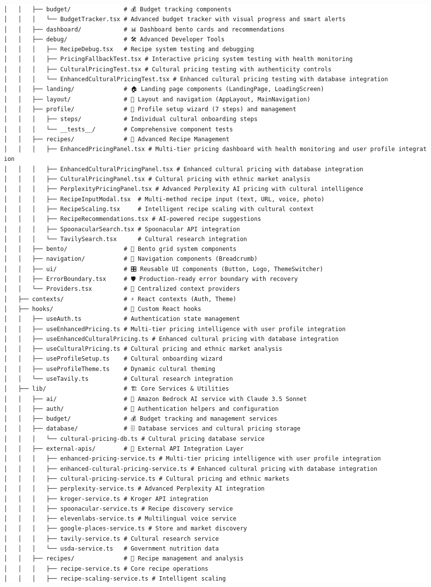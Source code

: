 ```
│   │   ├── budget/               # 💰 Budget tracking components
│   │   │   └── BudgetTracker.tsx # Advanced budget tracker with visual progress and smart alerts
│   │   ├── dashboard/            # 📊 Dashboard bento cards and recommendations
│   │   ├── debug/                # 🛠️ Advanced Developer Tools
│   │   │   ├── RecipeDebug.tsx   # Recipe system testing and debugging
│   │   │   ├── PricingFallbackTest.tsx # Interactive pricing system testing with health monitoring
│   │   │   ├── CulturalPricingTest.tsx # Cultural pricing testing with authenticity controls
│   │   │   └── EnhancedCulturalPricingTest.tsx # Enhanced cultural pricing testing with database integration
│   │   ├── landing/              # 🏠 Landing page components (LandingPage, LoadingScreen)
│   │   ├── layout/               # 🎨 Layout and navigation (AppLayout, MainNavigation)
│   │   ├── profile/              # 👤 Profile setup wizard (7 steps) and management
│   │   │   ├── steps/            # Individual cultural onboarding steps
│   │   │   └── __tests__/        # Comprehensive component tests
│   │   ├── recipes/              # 🍳 Advanced Recipe Management
│   │   │   ├── EnhancedPricingPanel.tsx # Multi-tier pricing dashboard with health monitoring and user profile integration
│   │   │   ├── EnhancedCulturalPricingPanel.tsx # Enhanced cultural pricing with database integration
│   │   │   ├── CulturalPricingPanel.tsx # Cultural pricing with ethnic market analysis
│   │   │   ├── PerplexityPricingPanel.tsx # Advanced Perplexity AI pricing with cultural intelligence
│   │   │   ├── RecipeInputModal.tsx  # Multi-method recipe input (text, URL, voice, photo)
│   │   │   ├── RecipeScaling.tsx     # Intelligent recipe scaling with cultural context
│   │   │   ├── RecipeRecommendations.tsx # AI-powered recipe suggestions
│   │   │   ├── SpoonacularSearch.tsx # Spoonacular API integration
│   │   │   └── TavilySearch.tsx      # Cultural research integration
│   │   ├── bento/                # 🎨 Bento grid system components
│   │   ├── navigation/           # 🧭 Navigation components (Breadcrumb)
│   │   ├── ui/                   # 🎛️ Reusable UI components (Button, Logo, ThemeSwitcher)
│   │   ├── ErrorBoundary.tsx     # 🛡️ Production-ready error boundary with recovery
│   │   └── Providers.tsx         # 🔗 Centralized context providers
│   ├── contexts/                 # ⚡ React contexts (Auth, Theme)
│   ├── hooks/                    # 🎣 Custom React hooks
│   │   ├── useAuth.ts            # Authentication state management
│   │   ├── useEnhancedPricing.ts # Multi-tier pricing intelligence with user profile integration
│   │   ├── useEnhancedCulturalPricing.ts # Enhanced cultural pricing with database integration
│   │   ├── useCulturalPricing.ts # Cultural pricing and ethnic market analysis
│   │   ├── useProfileSetup.ts    # Cultural onboarding wizard
│   │   ├── useProfileTheme.ts    # Dynamic cultural theming
│   │   └── useTavily.ts          # Cultural research integration
│   ├── lib/                      # 🏗️ Core Services & Utilities
│   │   ├── ai/                   # 🤖 Amazon Bedrock AI service with Claude 3.5 Sonnet
│   │   ├── auth/                 # 🔐 Authentication helpers and configuration
│   │   ├── budget/               # 💰 Budget tracking and management services
│   │   ├── database/             # 🗄️ Database services and cultural pricing storage
│   │   │   └── cultural-pricing-db.ts # Cultural pricing database service
│   │   ├── external-apis/        # 🔌 External API Integration Layer
│   │   │   ├── enhanced-pricing-service.ts # Multi-tier pricing intelligence with user profile integration
│   │   │   ├── enhanced-cultural-pricing-service.ts # Enhanced cultural pricing with database integration
│   │   │   ├── cultural-pricing-service.ts # Cultural pricing and ethnic markets
│   │   │   ├── perplexity-service.ts # Advanced Perplexity AI integration
│   │   │   ├── kroger-service.ts # Kroger API integration
│   │   │   ├── spoonacular-service.ts # Recipe discovery service
│   │   │   ├── elevenlabs-service.ts # Multilingual voice service
│   │   │   ├── google-places-service.ts # Store and market discovery
│   │   │   ├── tavily-service.ts # Cultural research service
│   │   │   └── usda-service.ts   # Government nutrition data
│   │   ├── recipes/              # 🍳 Recipe management and analysis
│   │   │   ├── recipe-service.ts # Core recipe operations
│   │   │   ├── recipe-scaling-service.ts # Intelligent scaling
```